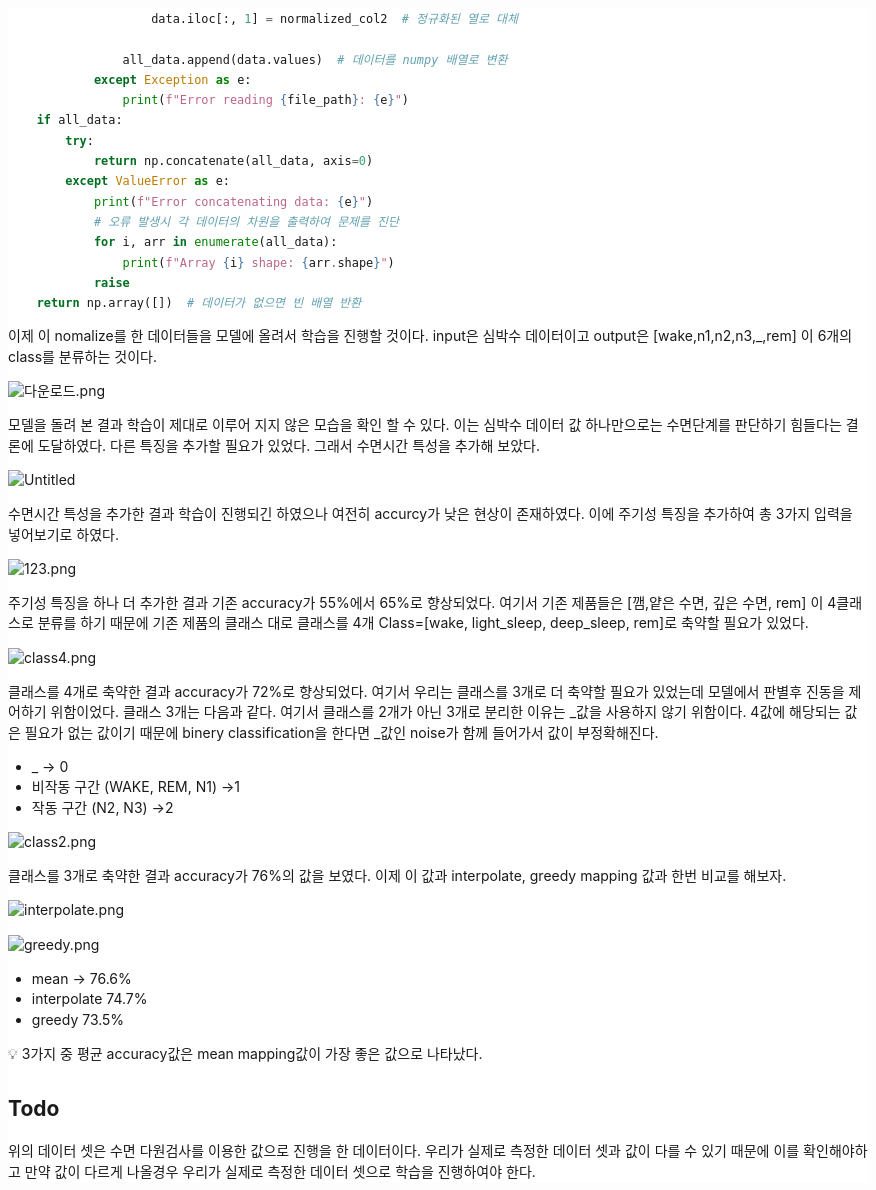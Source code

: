 ```python
                    data.iloc[:, 1] = normalized_col2  # 정규화된 열로 대체
                
                all_data.append(data.values)  # 데이터를 numpy 배열로 변환
            except Exception as e:
                print(f"Error reading {file_path}: {e}")
    if all_data:
        try:
            return np.concatenate(all_data, axis=0)
        except ValueError as e:
            print(f"Error concatenating data: {e}")
            # 오류 발생시 각 데이터의 차원을 출력하여 문제를 진단
            for i, arr in enumerate(all_data):
                print(f"Array {i} shape: {arr.shape}")
            raise
    return np.array([])  # 데이터가 없으면 빈 배열 반환
```

이제 이 nomalize를 한 데이터들을 모델에 올려서 학습을 진행할 것이다.  input은 심박수 데이터이고 output은 [wake,n1,n2,n3,_,rem] 이 6개의 class를 분류하는 것이다.

![다운로드.png](https://prod-files-secure.s3.us-west-2.amazonaws.com/4ef627f8-7a9c-461b-802f-4bff090c16e9/dcf0a6b4-1b50-47bc-995e-c5730ffa0477/%E1%84%83%E1%85%A1%E1%84%8B%E1%85%AE%E1%86%AB%E1%84%85%E1%85%A9%E1%84%83%E1%85%B3.png)

모델을 돌려 본 결과 학습이 제대로 이루어 지지 않은 모습을 확인 할 수 있다. 이는 심박수 데이터 값 하나만으로는 수면단계를 판단하기 힘들다는 결론에 도달하였다. 다른 특징을 추가할 필요가 있었다. 그래서 수면시간 특성을 추가해 보았다. 

![Untitled](https://prod-files-secure.s3.us-west-2.amazonaws.com/4ef627f8-7a9c-461b-802f-4bff090c16e9/b3c82250-9691-415c-a4e9-82223bfcba96/Untitled.png)

수면시간 특성을 추가한 결과 학습이 진행되긴 하였으나 여전히 accurcy가 낮은 현상이 존재하였다. 이에 주기성 특징을 추가하여 총 3가지 입력을 넣어보기로 하였다. 

![123.png](https://prod-files-secure.s3.us-west-2.amazonaws.com/4ef627f8-7a9c-461b-802f-4bff090c16e9/0ee685b8-e552-47d9-8b01-ca27ff2e25bd/123.png)

주기성 특징을 하나 더 추가한 결과 기존 accuracy가 55%에서 65%로 향상되었다. 여기서 기존 제품들은 [깸,얕은 수면, 깊은 수면, rem] 이 4클래스로 분류를 하기 때문에 기존 제품의 클래스 대로 클래스를 4개 Class=[wake, light_sleep, deep_sleep, rem]로 축약할 필요가 있었다.

![class4.png](https://prod-files-secure.s3.us-west-2.amazonaws.com/4ef627f8-7a9c-461b-802f-4bff090c16e9/b0d2630a-7348-49bc-b7ff-4024116aa73e/class4.png)

클래스를 4개로 축약한 결과 accuracy가 72%로 향상되었다. 여기서 우리는 클래스를 3개로 더 축약할 필요가 있었는데 모델에서 판별후 진동을 제어하기 위함이었다. 클래스 3개는 다음과 같다. 여기서 클래스를 2개가 아닌 3개로 분리한 이유는 _값을 사용하지 않기 위함이다. 4값에 해당되는 값은 필요가 없는 값이기 때문에 binery classification을 한다면 _값인 noise가 함께 들어가서 값이 부정확해진다.

- _  → 0
- 비작동 구간 (WAKE, REM, N1) →1
- 작동 구간 (N2, N3) →2

![class2.png](https://prod-files-secure.s3.us-west-2.amazonaws.com/4ef627f8-7a9c-461b-802f-4bff090c16e9/618fe049-f0f4-47bf-a288-63cb28d4c5bd/class2.png)

클래스를 3개로 축약한 결과 accuracy가 76%의 값을 보였다. 이제 이 값과  interpolate, greedy mapping 값과 한번 비교를 해보자. 

![interpolate.png](https://prod-files-secure.s3.us-west-2.amazonaws.com/4ef627f8-7a9c-461b-802f-4bff090c16e9/188d63d8-a768-485e-bbce-1f8af5271533/interpolate.png)

![greedy.png](https://prod-files-secure.s3.us-west-2.amazonaws.com/4ef627f8-7a9c-461b-802f-4bff090c16e9/0ce967a2-0290-4453-9cc7-a16b53159a74/greedy.png)

- mean → 76.6%
- interpolate 74.7%
- greedy 73.5%

<aside>
💡 3가지 중 평균 accuracy값은 mean mapping값이 가장 좋은 값으로 나타났다.

</aside>

## Todo

위의 데이터 셋은 수면 다원검사를 이용한 값으로 진행을 한 데이터이다. 우리가 실제로 측정한 데이터 셋과 값이 다를 수 있기 때문에 이를 확인해야하고 만약 값이 다르게 나올경우 우리가 실제로 측정한 데이터 셋으로 학습을 진행하여야 한다.
